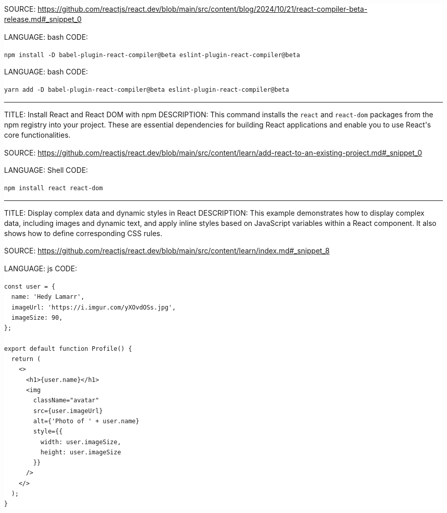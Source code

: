 SOURCE: https://github.com/reactjs/react.dev/blob/main/src/content/blog/2024/10/21/react-compiler-beta-release.md#_snippet_0

LANGUAGE: bash
CODE:
```
npm install -D babel-plugin-react-compiler@beta eslint-plugin-react-compiler@beta
```

LANGUAGE: bash
CODE:
```
yarn add -D babel-plugin-react-compiler@beta eslint-plugin-react-compiler@beta
```

--------------------------------

TITLE: Install React and React DOM with npm
DESCRIPTION: This command installs the `react` and `react-dom` packages from the npm registry into your project. These are essential dependencies for building React applications and enable you to use React's core functionalities.

SOURCE: https://github.com/reactjs/react.dev/blob/main/src/content/learn/add-react-to-an-existing-project.md#_snippet_0

LANGUAGE: Shell
CODE:
```
npm install react react-dom
```

--------------------------------

TITLE: Display complex data and dynamic styles in React
DESCRIPTION: This example demonstrates how to display complex data, including images and dynamic text, and apply inline styles based on JavaScript variables within a React component. It also shows how to define corresponding CSS rules.

SOURCE: https://github.com/reactjs/react.dev/blob/main/src/content/learn/index.md#_snippet_8

LANGUAGE: js
CODE:
```
const user = {
  name: 'Hedy Lamarr',
  imageUrl: 'https://i.imgur.com/yXOvdOSs.jpg',
  imageSize: 90,
};

export default function Profile() {
  return (
    <>
      <h1>{user.name}</h1>
      <img
        className="avatar"
        src={user.imageUrl}
        alt={'Photo of ' + user.name}
        style={{
          width: user.imageSize,
          height: user.imageSize
        }}
      />
    </>
  );
}
```
